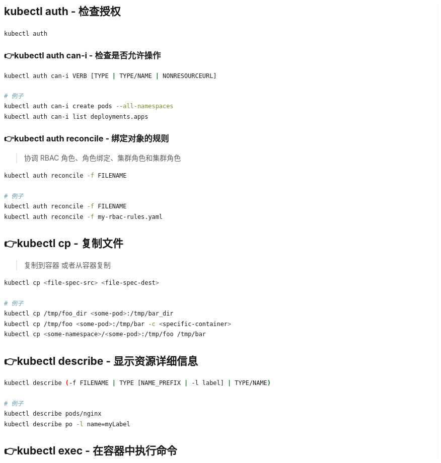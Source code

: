 ## kubectl auth - 检查授权

```bash
kubectl auth
```

### :point_right:kubectl auth can-i - 检查是否允许操作

```bash
kubectl auth can-i VERB [TYPE | TYPE/NAME | NONRESOURCEURL]

# 例子
kubectl auth can-i create pods --all-namespaces
kubectl auth can-i list deployments.apps
```

### :point_right:kubectl auth reconcile - 绑定对象的规则

> 协调 RBAC 角色、角色绑定、集群角色和集群角色

```bash
kubectl auth reconcile -f FILENAME

# 例子
kubectl auth reconcile -f FILENAME
kubectl auth reconcile -f my-rbac-rules.yaml
```

## :point_right:kubectl cp - 复制文件

> 复制到容器 或者从容器复制

```bash
kubectl cp <file-spec-src> <file-spec-dest>

# 例子
kubectl cp /tmp/foo_dir <some-pod>:/tmp/bar_dir
kubectl cp /tmp/foo <some-pod>:/tmp/bar -c <specific-container>
kubectl cp <some-namespace>/<some-pod>:/tmp/foo /tmp/bar
```

## :point_right:kubectl describe - 显示资源详细信息

```bash
kubectl describe (-f FILENAME | TYPE [NAME_PREFIX | -l label] | TYPE/NAME)

# 例子
kubectl describe pods/nginx
kubectl describe po -l name=myLabel
```

## :point_right:kubectl exec - 在容器中执行命令
